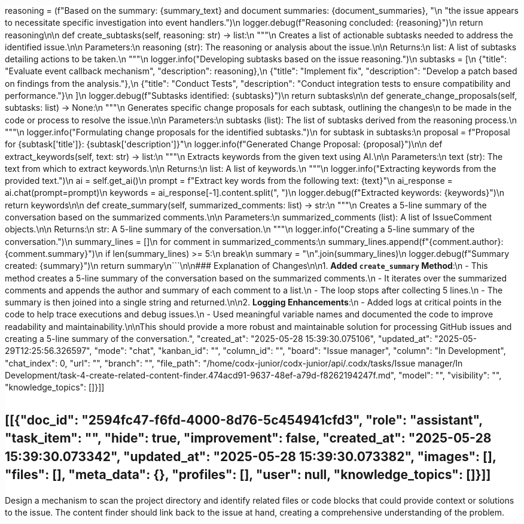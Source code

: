 reasoning = (f\"Based on the summary: {summary_text} and document summaries: {document_summaries}, \"\n                     \"the issue appears to necessitate specific investigation into event handlers.\")\n        logger.debug(f\"Reasoning concluded: {reasoning}\")\n        return reasoning\n\n    def create_subtasks(self, reasoning: str) -> list:\n        \"\"\"\n        Creates a list of actionable subtasks needed to address the identified issue.\n\n        Parameters:\n        reasoning (str): The reasoning or analysis about the issue.\n\n        Returns:\n        list: A list of subtasks detailing actions to be taken.\n        \"\"\"\n        logger.info(\"Developing subtasks based on the issue reasoning.\")\n        subtasks = [\n            {\"title\": \"Evaluate event callback mechanism\", \"description\": reasoning},\n            {\"title\": \"Implement fix\", \"description\": \"Develop a patch based on findings from the analysis.\"},\n            {\"title\": \"Conduct Tests\", \"description\": \"Conduct integration tests to ensure compatibility and performance.\"}\n        ]\n        logger.debug(f\"Subtasks identified: {subtasks}\")\n        return subtasks\n\n    def generate_change_proposals(self, subtasks: list) -> None:\n        \"\"\"\n        Generates specific change proposals for each subtask, outlining the changes\n        to be made in the code or process to resolve the issue.\n\n        Parameters:\n        subtasks (list): The list of subtasks derived from the reasoning process.\n        \"\"\"\n        logger.info(\"Formulating change proposals for the identified subtasks.\")\n        for subtask in subtasks:\n            proposal = f\"Proposal for {subtask['title']}: {subtask['description']}\"\n            logger.info(f\"Generated Change Proposal: {proposal}\")\n\n    def extract_keywords(self, text: str) -> list:\n        \"\"\"\n        Extracts keywords from the given text using AI.\n\n        Parameters:\n        text (str): The text from which to extract keywords.\n\n        Returns:\n        list: A list of keywords.\n        \"\"\"\n        logger.info(\"Extracting keywords from the provided text.\")\n        ai = self.get_ai()\n        prompt = f\"Extract key words from the following text: {text}\"\n        ai_response = ai.chat(prompt=prompt)\n        keywords = ai_response[-1].content.split(\", \")\n        logger.debug(f\"Extracted keywords: {keywords}\")\n        return keywords\n\n    def create_summary(self, summarized_comments: list) -> str:\n        \"\"\"\n        Creates a 5-line summary of the conversation based on the summarized comments.\n\n        Parameters:\n        summarized_comments (list): A list of IssueComment objects.\n\n        Returns:\n        str: A 5-line summary of the conversation.\n        \"\"\"\n        logger.info(\"Creating a 5-line summary of the conversation.\")\n        summary_lines = []\n        for comment in summarized_comments:\n            summary_lines.append(f\"{comment.author}: {comment.summary}\")\n            if len(summary_lines) >= 5:\n                break\n        summary = \"\\n\".join(summary_lines)\n        logger.debug(f\"Summary created: {summary}\")\n        return
summary\n```\n\n### Explanation of Changes\n\n1. **Added `create_summary` Method**:\n   - This method creates a 5-line summary of the conversation based on the summarized comments.\n   - It iterates over the summarized comments and appends the author and summary of each comment to a list.\n   - The loop stops after collecting 5 lines.\n   - The summary is then joined into a single string and returned.\n\n2. **Logging Enhancements**:\n   - Added logs at critical points in the code to help trace executions and debug issues.\n   - Used meaningful variable names and documented the code to improve readability and maintainability.\n\nThis should provide a more robust and maintainable solution for processing GitHub issues and creating a 5-line summary of the conversation.", "created_at": "2025-05-28 15:39:30.075106", "updated_at": "2025-05-29T12:25:56.326597", "mode": "chat", "kanban_id": "", "column_id": "", "board": "Issue manager", "column": "In Development", "chat_index": 0, "url": "", "branch": "", "file_path": "/home/codx-junior/codx-junior/api/.codx/tasks/Issue manager/In Development/task-4-create-related-content-finder.474acd91-9637-48ef-a79d-f8262194247f.md", "model": "", "visibility": "", "knowledge_topics": []}]]
## [[{"doc_id": "2594fc47-f6fd-4000-8d76-5c454941cfd3", "role": "assistant", "task_item": "", "hide": true, "improvement": false, "created_at": "2025-05-28 15:39:30.073342", "updated_at": "2025-05-28 15:39:30.073382", "images": [], "files": [], "meta_data": {}, "profiles": [], "user": null, "knowledge_topics": []}]]
Design a mechanism to scan the project directory and identify related files or code blocks that could provide context or solutions to the issue. The content finder should link back to the issue at hand, creating a comprehensive understanding of the problem.